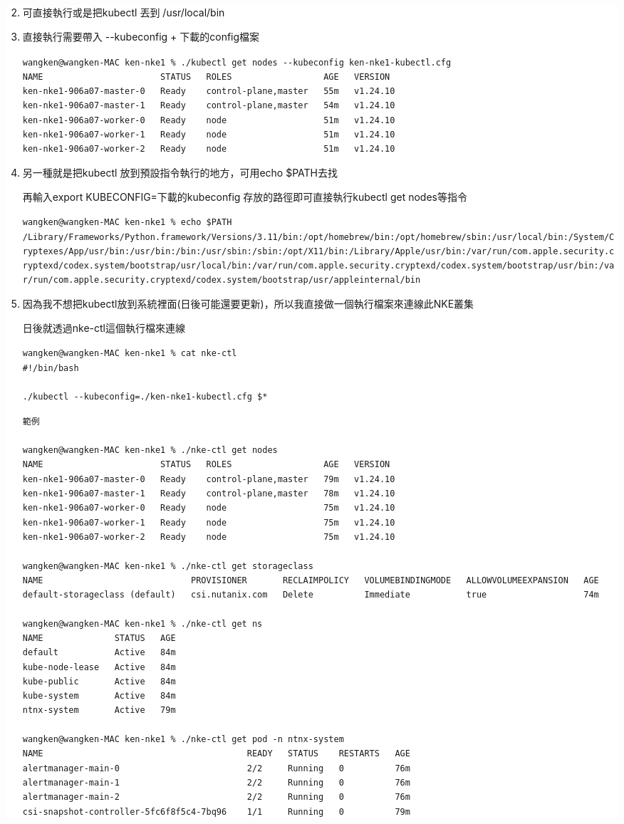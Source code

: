 2. 可直接執行或是把kubectl 丟到 /usr/local/bin

3. 直接執行需要帶入 --kubeconfig + 下載的config檔案

   ```
   wangken@wangken-MAC ken-nke1 % ./kubectl get nodes --kubeconfig ken-nke1-kubectl.cfg 
   NAME                       STATUS   ROLES                  AGE   VERSION
   ken-nke1-906a07-master-0   Ready    control-plane,master   55m   v1.24.10
   ken-nke1-906a07-master-1   Ready    control-plane,master   54m   v1.24.10
   ken-nke1-906a07-worker-0   Ready    node                   51m   v1.24.10
   ken-nke1-906a07-worker-1   Ready    node                   51m   v1.24.10
   ken-nke1-906a07-worker-2   Ready    node                   51m   v1.24.10
   ```

4. 另一種就是把kubectl 放到預設指令執行的地方，可用echo $PATH去找

   再輸入export KUBECONFIG=下載的kubeconfig 存放的路徑即可直接執行kubectl get nodes等指令

   ```
   wangken@wangken-MAC ken-nke1 % echo $PATH
   /Library/Frameworks/Python.framework/Versions/3.11/bin:/opt/homebrew/bin:/opt/homebrew/sbin:/usr/local/bin:/System/Cryptexes/App/usr/bin:/usr/bin:/bin:/usr/sbin:/sbin:/opt/X11/bin:/Library/Apple/usr/bin:/var/run/com.apple.security.cryptexd/codex.system/bootstrap/usr/local/bin:/var/run/com.apple.security.cryptexd/codex.system/bootstrap/usr/bin:/var/run/com.apple.security.cryptexd/codex.system/bootstrap/usr/appleinternal/bin
   ```

5. 因為我不想把kubectl放到系統裡面(日後可能還要更新)，所以我直接做一個執行檔案來連線此NKE叢集

   日後就透過nke-ctl這個執行檔來連線

   ```
   wangken@wangken-MAC ken-nke1 % cat nke-ctl 
   #!/bin/bash
   
   ./kubectl --kubeconfig=./ken-nke1-kubectl.cfg $*
   ```

   ```
   範例
   
   wangken@wangken-MAC ken-nke1 % ./nke-ctl get nodes
   NAME                       STATUS   ROLES                  AGE   VERSION
   ken-nke1-906a07-master-0   Ready    control-plane,master   79m   v1.24.10
   ken-nke1-906a07-master-1   Ready    control-plane,master   78m   v1.24.10
   ken-nke1-906a07-worker-0   Ready    node                   75m   v1.24.10
   ken-nke1-906a07-worker-1   Ready    node                   75m   v1.24.10
   ken-nke1-906a07-worker-2   Ready    node                   75m   v1.24.10
   
   wangken@wangken-MAC ken-nke1 % ./nke-ctl get storageclass   
   NAME                             PROVISIONER       RECLAIMPOLICY   VOLUMEBINDINGMODE   ALLOWVOLUMEEXPANSION   AGE
   default-storageclass (default)   csi.nutanix.com   Delete          Immediate           true                   74m
   
   wangken@wangken-MAC ken-nke1 % ./nke-ctl get ns          
   NAME              STATUS   AGE
   default           Active   84m
   kube-node-lease   Active   84m
   kube-public       Active   84m
   kube-system       Active   84m
   ntnx-system       Active   79m
   
   wangken@wangken-MAC ken-nke1 % ./nke-ctl get pod -n ntnx-system
   NAME                                        READY   STATUS    RESTARTS   AGE
   alertmanager-main-0                         2/2     Running   0          76m
   alertmanager-main-1                         2/2     Running   0          76m
   alertmanager-main-2                         2/2     Running   0          76m
   csi-snapshot-controller-5fc6f8f5c4-7bq96    1/1     Running   0          79m
   ```